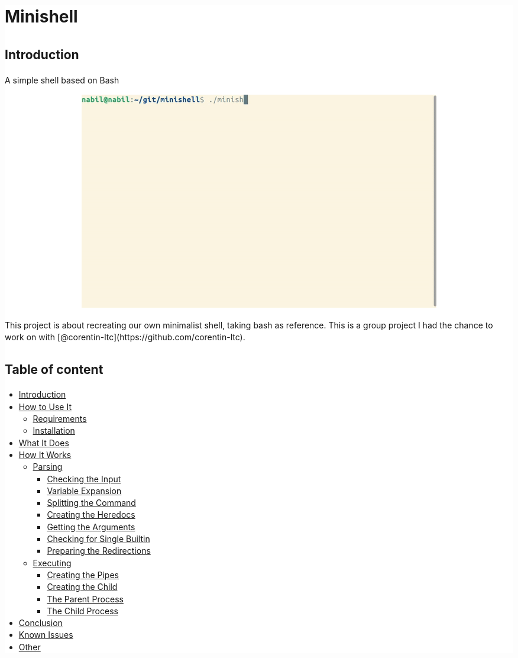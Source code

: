 # Minishell

## Introduction

A simple shell based on Bash
<p align="center">
  <img src="demo.gif" alt="demo" />
</p>
This project is about recreating our own minimalist shell, taking bash as reference. This is a group project I had the chance to work on with [@corentin-ltc](https://github.com/corentin-ltc).

## Table of content

- [Introduction](#introduction)
- [How to Use It](#how-to-use-it)
    - [Requirements](#requirements)
    - [Installation](#installation)
- [What It Does](#what-it-does)
- [How It Works](#how-it-works)
    - [Parsing](#parsing)
        - [Checking the Input](#checking-the-input)
        - [Variable Expansion](#variable-expansion)
        - [Splitting the Command](#splitting-the-command)
        - [Creating the Heredocs](#creating-the-heredocs)
        - [Getting the Arguments](#getting-the-arguments)
        - [Checking for Single Builtin](#checking-for-single-builtin)
        - [Preparing the Redirections](#preparing-the-redirections)
    - [Executing](#executing)
        - [Creating the Pipes](#creating-the-pipes)
        - [Creating the Child](#creating-the-child)
        - [The Parent Process](#the-parent-process)
        - [The Child Process](#the-child-process)
- [Conclusion](#conclusion)
- [Known Issues](#known-issues)
- [Other](#other)
